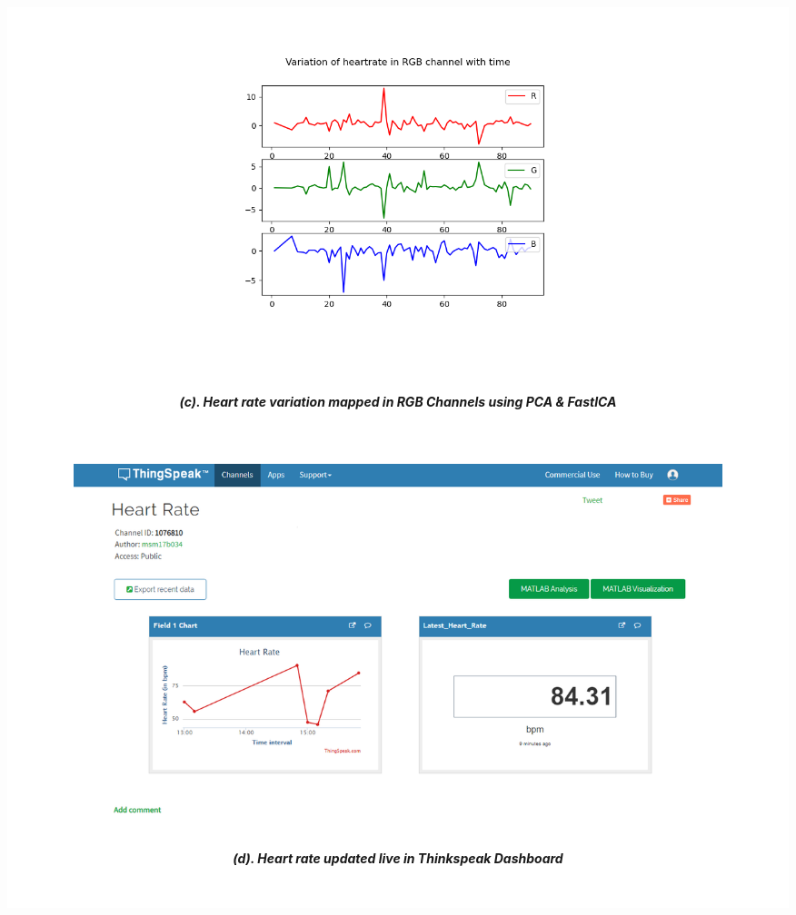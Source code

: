 <p align="center">
  <img src="https://github.com/CoDeRgAnEsh/heartpi/blob/master/SS%20Pics/Figure_2.png?raw=true" alt="Heart rate Power graph" width="400" height="400"/>
</p>
<h5 align="center"> (c). Heart rate variation mapped in RGB Channels using PCA & FastICA </h5> <br>

<p align="center">
  <img src="https://github.com/CoDeRgAnEsh/heartpi/blob/master/SS%20Pics/Thinkspeak.png?raw=true" alt="Heart rate Power graph" width="800" height="400"/>
</p>
<h5 align="center"> (d). Heart rate updated live in Thinkspeak Dashboard </h5> <br>
